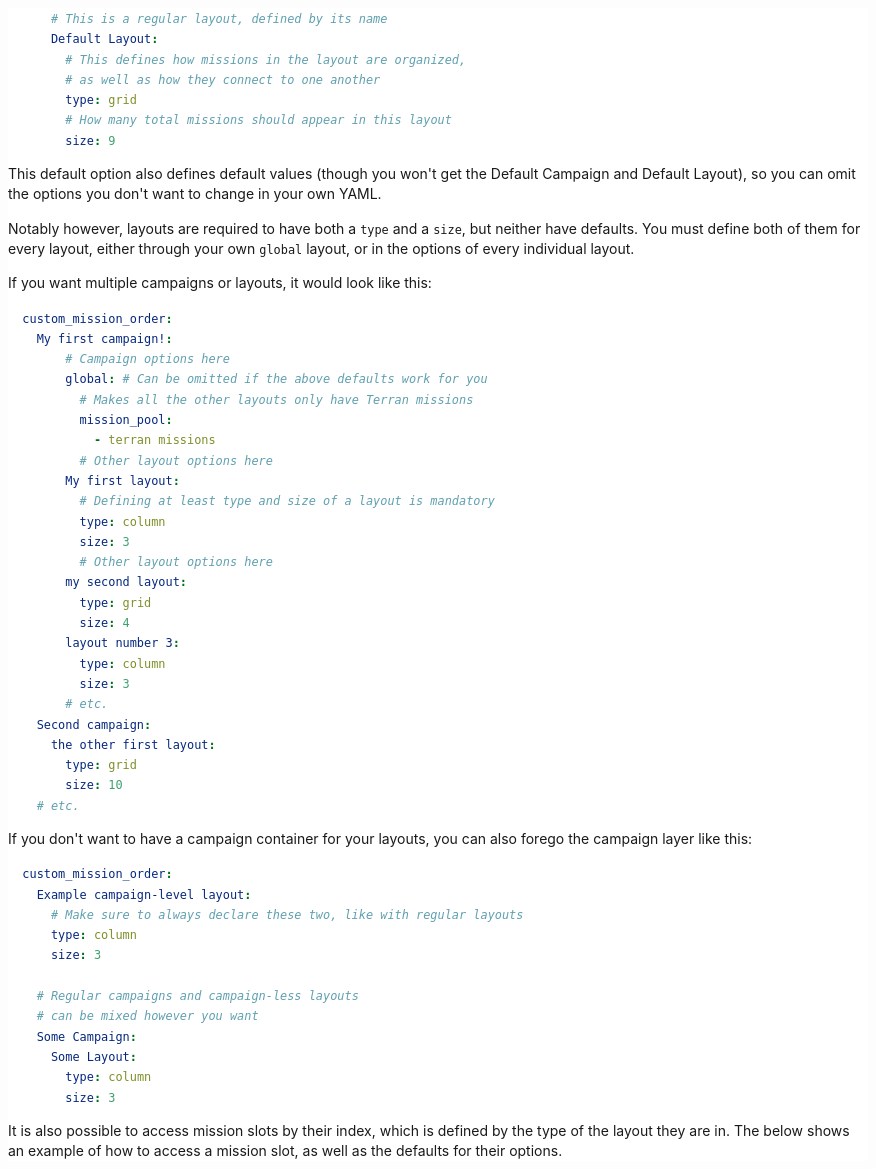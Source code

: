 ```yaml
      # This is a regular layout, defined by its name
      Default Layout:
        # This defines how missions in the layout are organized,
        # as well as how they connect to one another
        type: grid
        # How many total missions should appear in this layout
        size: 9
```
This default option also defines default values (though you won't get the Default Campaign and Default Layout), so you can omit the options you don't want to change in your own YAML.

Notably however, layouts are required to have both a `type` and a `size`, but neither have defaults. You must define both of them for every layout, either through your own `global` layout, or in the options of every individual layout.

If you want multiple campaigns or layouts, it would look like this:
```yaml
  custom_mission_order:
    My first campaign!:
        # Campaign options here
        global: # Can be omitted if the above defaults work for you
          # Makes all the other layouts only have Terran missions
          mission_pool:
            - terran missions
          # Other layout options here
        My first layout:
          # Defining at least type and size of a layout is mandatory
          type: column
          size: 3
          # Other layout options here
        my second layout:
          type: grid
          size: 4
        layout number 3:
          type: column
          size: 3
        # etc.
    Second campaign:
      the other first layout:
        type: grid
        size: 10
    # etc.
```
If you don't want to have a campaign container for your layouts, you can also forego the campaign layer like this:
```yaml
  custom_mission_order:
    Example campaign-level layout:
      # Make sure to always declare these two, like with regular layouts
      type: column
      size: 3
    
    # Regular campaigns and campaign-less layouts
    # can be mixed however you want
    Some Campaign:
      Some Layout:
        type: column
        size: 3
```
It is also possible to access mission slots by their index, which is defined by the type of the layout they are in. The below shows an example of how to access a mission slot, as well as the defaults for their options.
